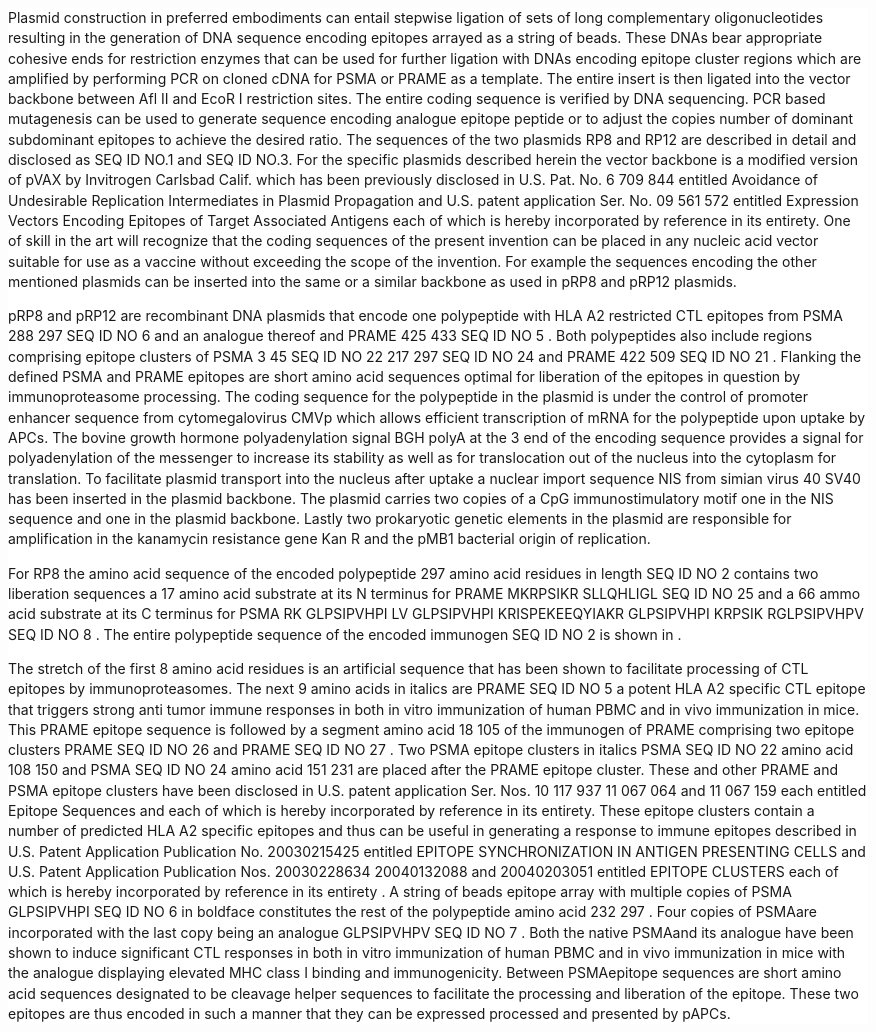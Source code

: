 Plasmid construction in preferred embodiments can entail stepwise ligation of sets of long complementary oligonucleotides resulting in the generation of DNA sequence encoding epitopes arrayed as a string of beads. These DNAs bear appropriate cohesive ends for restriction enzymes that can be used for further ligation with DNAs encoding epitope cluster regions which are amplified by performing PCR on cloned cDNA for PSMA or PRAME as a template. The entire insert is then ligated into the vector backbone between Afl II and EcoR I restriction sites. The entire coding sequence is verified by DNA sequencing. PCR based mutagenesis can be used to generate sequence encoding analogue epitope peptide or to adjust the copies number of dominant subdominant epitopes to achieve the desired ratio. The sequences of the two plasmids RP8 and RP12 are described in detail and disclosed as SEQ ID NO.1 and SEQ ID NO.3. For the specific plasmids described herein the vector backbone is a modified version of pVAX by Invitrogen Carlsbad Calif. which has been previously disclosed in U.S. Pat. No. 6 709 844 entitled Avoidance of Undesirable Replication Intermediates in Plasmid Propagation and U.S. patent application Ser. No. 09 561 572 entitled Expression Vectors Encoding Epitopes of Target Associated Antigens each of which is hereby incorporated by reference in its entirety. One of skill in the art will recognize that the coding sequences of the present invention can be placed in any nucleic acid vector suitable for use as a vaccine without exceeding the scope of the invention. For example the sequences encoding the other mentioned plasmids can be inserted into the same or a similar backbone as used in pRP8 and pRP12 plasmids.

pRP8 and pRP12 are recombinant DNA plasmids that encode one polypeptide with HLA A2 restricted CTL epitopes from PSMA 288 297 SEQ ID NO 6 and an analogue thereof and PRAME 425 433 SEQ ID NO 5 . Both polypeptides also include regions comprising epitope clusters of PSMA 3 45 SEQ ID NO 22 217 297 SEQ ID NO 24 and PRAME 422 509 SEQ ID NO 21 . Flanking the defined PSMA and PRAME epitopes are short amino acid sequences optimal for liberation of the epitopes in question by immunoproteasome processing. The coding sequence for the polypeptide in the plasmid is under the control of promoter enhancer sequence from cytomegalovirus CMVp which allows efficient transcription of mRNA for the polypeptide upon uptake by APCs. The bovine growth hormone polyadenylation signal BGH polyA at the 3 end of the encoding sequence provides a signal for polyadenylation of the messenger to increase its stability as well as for translocation out of the nucleus into the cytoplasm for translation. To facilitate plasmid transport into the nucleus after uptake a nuclear import sequence NIS from simian virus 40 SV40 has been inserted in the plasmid backbone. The plasmid carries two copies of a CpG immunostimulatory motif one in the NIS sequence and one in the plasmid backbone. Lastly two prokaryotic genetic elements in the plasmid are responsible for amplification in the kanamycin resistance gene Kan R and the pMB1 bacterial origin of replication.

For RP8 the amino acid sequence of the encoded polypeptide 297 amino acid residues in length SEQ ID NO 2 contains two liberation sequences a 17 amino acid substrate at its N terminus for PRAME MKRPSIKR SLLQHLIGL SEQ ID NO 25 and a 66 ammo acid substrate at its C terminus for PSMA RK GLPSIPVHPI LV GLPSIPVHPI KRISPEKEEQYIAKR GLPSIPVHPI KRPSIK RGLPSIPVHPV SEQ ID NO 8 . The entire polypeptide sequence of the encoded immunogen SEQ ID NO 2 is shown in .

The stretch of the first 8 amino acid residues is an artificial sequence that has been shown to facilitate processing of CTL epitopes by immunoproteasomes. The next 9 amino acids in italics are PRAME SEQ ID NO 5 a potent HLA A2 specific CTL epitope that triggers strong anti tumor immune responses in both in vitro immunization of human PBMC and in vivo immunization in mice. This PRAME epitope sequence is followed by a segment amino acid 18 105 of the immunogen of PRAME comprising two epitope clusters PRAME SEQ ID NO 26 and PRAME SEQ ID NO 27 . Two PSMA epitope clusters in italics PSMA SEQ ID NO 22 amino acid 108 150 and PSMA SEQ ID NO 24 amino acid 151 231 are placed after the PRAME epitope cluster. These and other PRAME and PSMA epitope clusters have been disclosed in U.S. patent application Ser. Nos. 10 117 937 11 067 064 and 11 067 159 each entitled Epitope Sequences and each of which is hereby incorporated by reference in its entirety. These epitope clusters contain a number of predicted HLA A2 specific epitopes and thus can be useful in generating a response to immune epitopes described in U.S. Patent Application Publication No. 20030215425 entitled EPITOPE SYNCHRONIZATION IN ANTIGEN PRESENTING CELLS and U.S. Patent Application Publication Nos. 20030228634 20040132088 and 20040203051 entitled EPITOPE CLUSTERS each of which is hereby incorporated by reference in its entirety . A string of beads epitope array with multiple copies of PSMA GLPSIPVHPI SEQ ID NO 6 in boldface constitutes the rest of the polypeptide amino acid 232 297 . Four copies of PSMAare incorporated with the last copy being an analogue GLPSIPVHPV SEQ ID NO 7 . Both the native PSMAand its analogue have been shown to induce significant CTL responses in both in vitro immunization of human PBMC and in vivo immunization in mice with the analogue displaying elevated MHC class I binding and immunogenicity. Between PSMAepitope sequences are short amino acid sequences designated to be cleavage helper sequences to facilitate the processing and liberation of the epitope. These two epitopes are thus encoded in such a manner that they can be expressed processed and presented by pAPCs.
